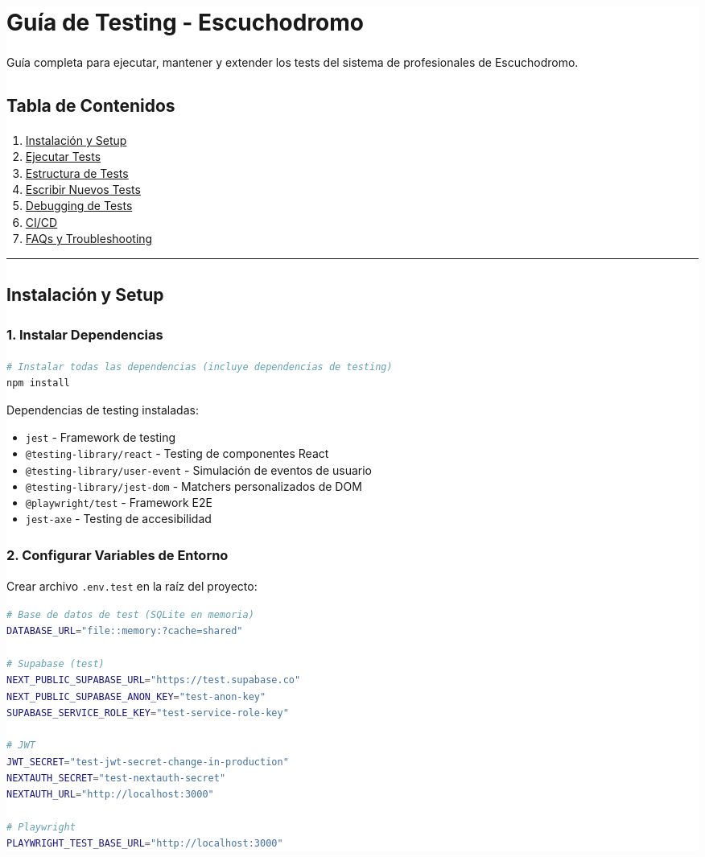 # Guía de Testing - Escuchodromo

Guía completa para ejecutar, mantener y extender los tests del sistema de profesionales de Escuchodromo.

## Tabla de Contenidos

1. [Instalación y Setup](#instalación-y-setup)
2. [Ejecutar Tests](#ejecutar-tests)
3. [Estructura de Tests](#estructura-de-tests)
4. [Escribir Nuevos Tests](#escribir-nuevos-tests)
5. [Debugging de Tests](#debugging-de-tests)
6. [CI/CD](#cicd)
7. [FAQs y Troubleshooting](#faqs-y-troubleshooting)

---

## Instalación y Setup

### 1. Instalar Dependencias

```bash
# Instalar todas las dependencias (incluye dependencias de testing)
npm install
```

Dependencias de testing instaladas:
- `jest` - Framework de testing
- `@testing-library/react` - Testing de componentes React
- `@testing-library/user-event` - Simulación de eventos de usuario
- `@testing-library/jest-dom` - Matchers personalizados de DOM
- `@playwright/test` - Framework E2E
- `jest-axe` - Testing de accesibilidad

### 2. Configurar Variables de Entorno

Crear archivo `.env.test` en la raíz del proyecto:

```bash
# Base de datos de test (SQLite en memoria)
DATABASE_URL="file::memory:?cache=shared"

# Supabase (test)
NEXT_PUBLIC_SUPABASE_URL="https://test.supabase.co"
NEXT_PUBLIC_SUPABASE_ANON_KEY="test-anon-key"
SUPABASE_SERVICE_ROLE_KEY="test-service-role-key"

# JWT
JWT_SECRET="test-jwt-secret-change-in-production"
NEXTAUTH_SECRET="test-nextauth-secret"
NEXTAUTH_URL="http://localhost:3000"

# Playwright
PLAYWRIGHT_TEST_BASE_URL="http://localhost:3000"
```
